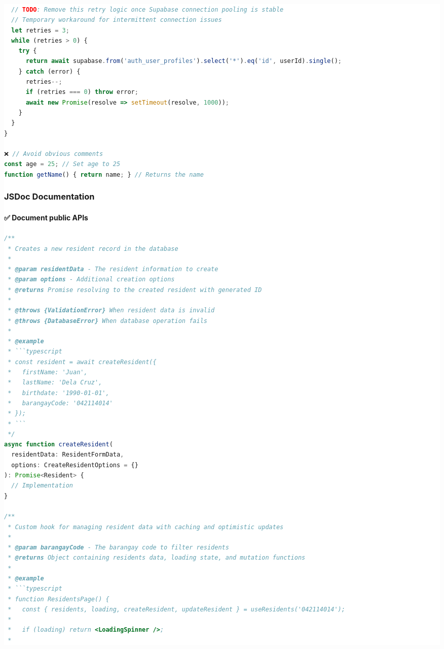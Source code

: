 ```typescript
  // TODO: Remove this retry logic once Supabase connection pooling is stable
  // Temporary workaround for intermittent connection issues
  let retries = 3;
  while (retries > 0) {
    try {
      return await supabase.from('auth_user_profiles').select('*').eq('id', userId).single();
    } catch (error) {
      retries--;
      if (retries === 0) throw error;
      await new Promise(resolve => setTimeout(resolve, 1000));
    }
  }
}

❌ // Avoid obvious comments
const age = 25; // Set age to 25
function getName() { return name; } // Returns the name
```

### **JSDoc Documentation**

#### ✅ **Document public APIs**
```typescript
/**
 * Creates a new resident record in the database
 * 
 * @param residentData - The resident information to create
 * @param options - Additional creation options
 * @returns Promise resolving to the created resident with generated ID
 * 
 * @throws {ValidationError} When resident data is invalid
 * @throws {DatabaseError} When database operation fails
 * 
 * @example
 * ```typescript
 * const resident = await createResident({
 *   firstName: 'Juan',
 *   lastName: 'Dela Cruz',
 *   birthdate: '1990-01-01',
 *   barangayCode: '042114014'
 * });
 * ```
 */
async function createResident(
  residentData: ResidentFormData,
  options: CreateResidentOptions = {}
): Promise<Resident> {
  // Implementation
}

/**
 * Custom hook for managing resident data with caching and optimistic updates
 * 
 * @param barangayCode - The barangay code to filter residents
 * @returns Object containing residents data, loading state, and mutation functions
 * 
 * @example
 * ```typescript
 * function ResidentsPage() {
 *   const { residents, loading, createResident, updateResident } = useResidents('042114014');
 *   
 *   if (loading) return <LoadingSpinner />;
 *   
```